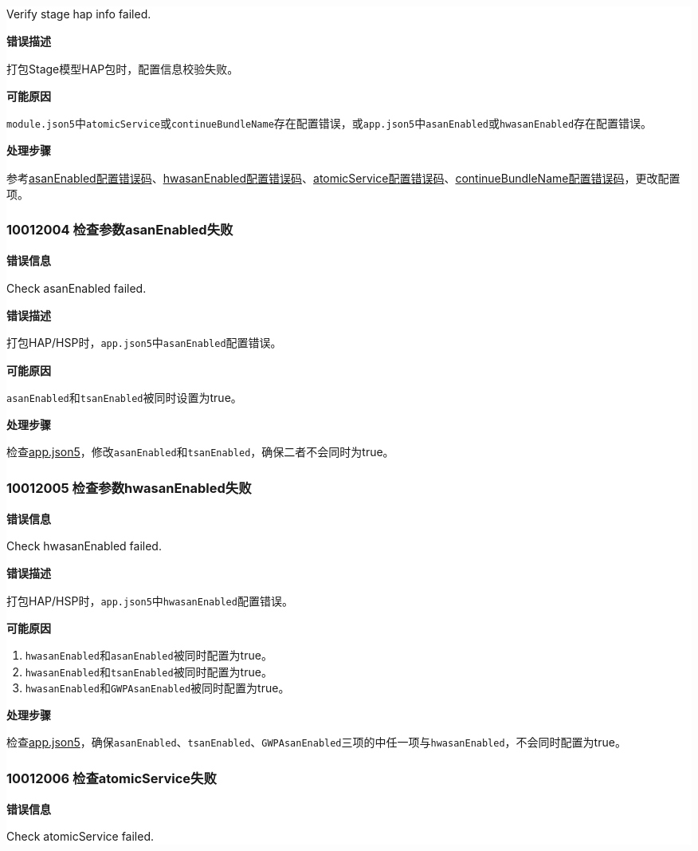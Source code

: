 Verify stage hap info failed.

**错误描述**

打包Stage模型HAP包时，配置信息校验失败。

**可能原因**

`module.json5`中`atomicService`或`continueBundleName`存在配置错误，或`app.json5`中`asanEnabled`或`hwasanEnabled`存在配置错误。

**处理步骤**

参考[asanEnabled配置错误码](#10012004-检查参数asanenabled失败)、[hwasanEnabled配置错误码](#10012005-检查参数hwasanenabled失败)、[atomicService配置错误码](#10012006-检查atomicservice失败)、[continueBundleName配置错误码](#10012007-检查continuebundlename无效)，更改配置项。

### 10012004 检查参数asanEnabled失败
**错误信息**

Check asanEnabled failed.

**错误描述**

打包HAP/HSP时，`app.json5`中`asanEnabled`配置错误。

**可能原因**

`asanEnabled`和`tsanEnabled`被同时设置为true。

**处理步骤**

检查[app.json5](../quick-start/app-configuration-file.md)，修改`asanEnabled`和`tsanEnabled`，确保二者不会同时为true。

### 10012005 检查参数hwasanEnabled失败
**错误信息**

Check hwasanEnabled failed.

**错误描述**

打包HAP/HSP时，`app.json5`中`hwasanEnabled`配置错误。

**可能原因**

1. `hwasanEnabled`和`asanEnabled`被同时配置为true。
2. `hwasanEnabled`和`tsanEnabled`被同时配置为true。
3. `hwasanEnabled`和`GWPAsanEnabled`被同时配置为true。

**处理步骤**

检查[app.json5](../quick-start/app-configuration-file.md)，确保`asanEnabled`、`tsanEnabled`、`GWPAsanEnabled`三项的中任一项与`hwasanEnabled`，不会同时配置为true。

### 10012006 检查atomicService失败
**错误信息**

Check atomicService failed.
